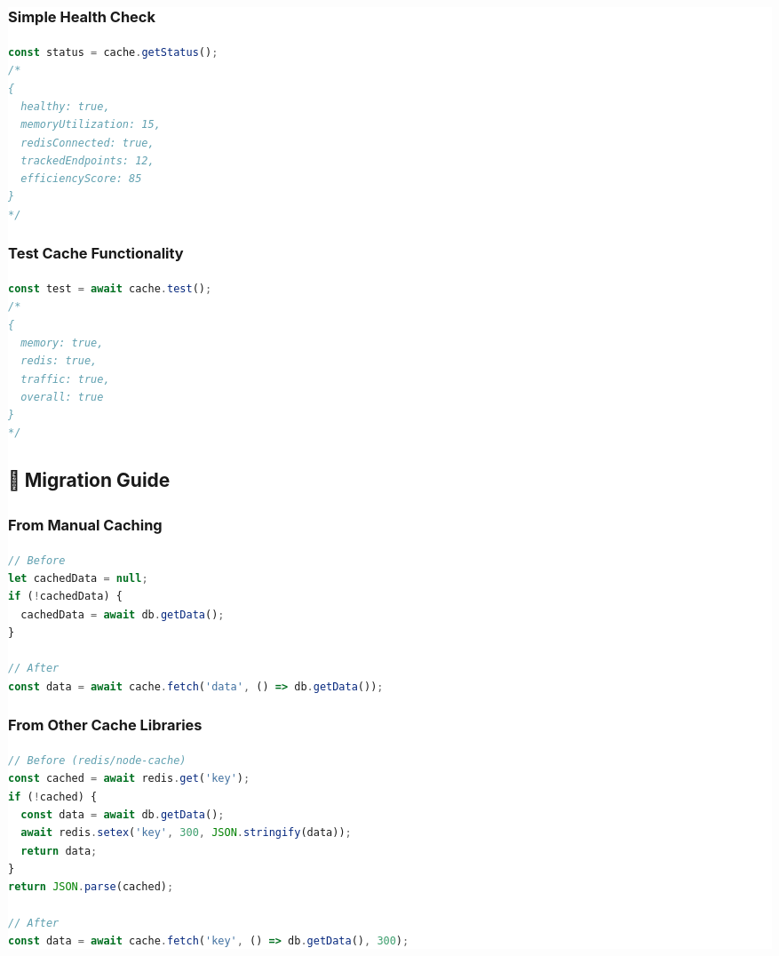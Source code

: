### Simple Health Check

```typescript
const status = cache.getStatus();
/*
{
  healthy: true,
  memoryUtilization: 15,
  redisConnected: true,
  trackedEndpoints: 12,
  efficiencyScore: 85
}
*/
```

### Test Cache Functionality

```typescript
const test = await cache.test();
/*
{
  memory: true,
  redis: true,
  traffic: true,
  overall: true
}
*/
```

## 🔄 Migration Guide

### From Manual Caching

```typescript
// Before
let cachedData = null;
if (!cachedData) {
  cachedData = await db.getData();
}

// After
const data = await cache.fetch('data', () => db.getData());
```

### From Other Cache Libraries

```typescript
// Before (redis/node-cache)
const cached = await redis.get('key');
if (!cached) {
  const data = await db.getData();
  await redis.setex('key', 300, JSON.stringify(data));
  return data;
}
return JSON.parse(cached);

// After
const data = await cache.fetch('key', () => db.getData(), 300);
```
